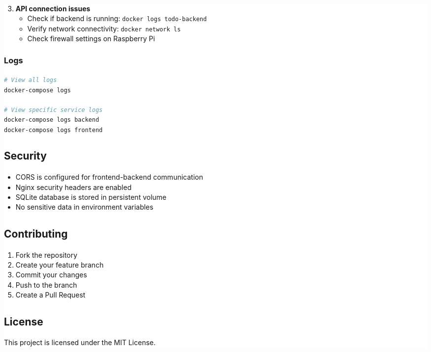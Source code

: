 3. **API connection issues**
   - Check if backend is running: `docker logs todo-backend`
   - Verify network connectivity: `docker network ls`
   - Check firewall settings on Raspberry Pi

### Logs

```bash
# View all logs
docker-compose logs

# View specific service logs
docker-compose logs backend
docker-compose logs frontend
```

## Security

- CORS is configured for frontend-backend communication
- Nginx security headers are enabled
- SQLite database is stored in persistent volume
- No sensitive data in environment variables

## Contributing

1. Fork the repository
2. Create your feature branch
3. Commit your changes
4. Push to the branch
5. Create a Pull Request

## License

This project is licensed under the MIT License.
